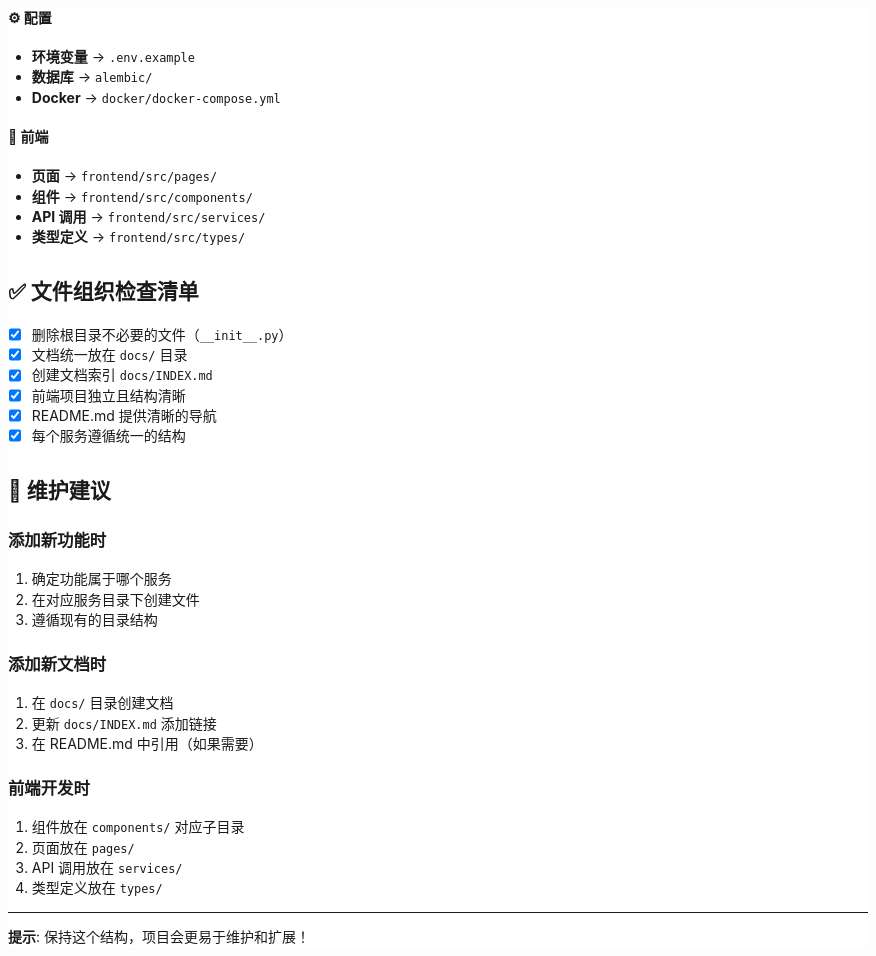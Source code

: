 #### ⚙️ 配置
- **环境变量** → `.env.example`
- **数据库** → `alembic/`
- **Docker** → `docker/docker-compose.yml`

#### 🎨 前端
- **页面** → `frontend/src/pages/`
- **组件** → `frontend/src/components/`
- **API 调用** → `frontend/src/services/`
- **类型定义** → `frontend/src/types/`

## ✅ 文件组织检查清单

- [x] 删除根目录不必要的文件（`__init__.py`）
- [x] 文档统一放在 `docs/` 目录
- [x] 创建文档索引 `docs/INDEX.md`
- [x] 前端项目独立且结构清晰
- [x] README.md 提供清晰的导航
- [x] 每个服务遵循统一的结构

## 📝 维护建议

### 添加新功能时
1. 确定功能属于哪个服务
2. 在对应服务目录下创建文件
3. 遵循现有的目录结构

### 添加新文档时
1. 在 `docs/` 目录创建文档
2. 更新 `docs/INDEX.md` 添加链接
3. 在 README.md 中引用（如果需要）

### 前端开发时
1. 组件放在 `components/` 对应子目录
2. 页面放在 `pages/`
3. API 调用放在 `services/`
4. 类型定义放在 `types/`

---

**提示**: 保持这个结构，项目会更易于维护和扩展！
